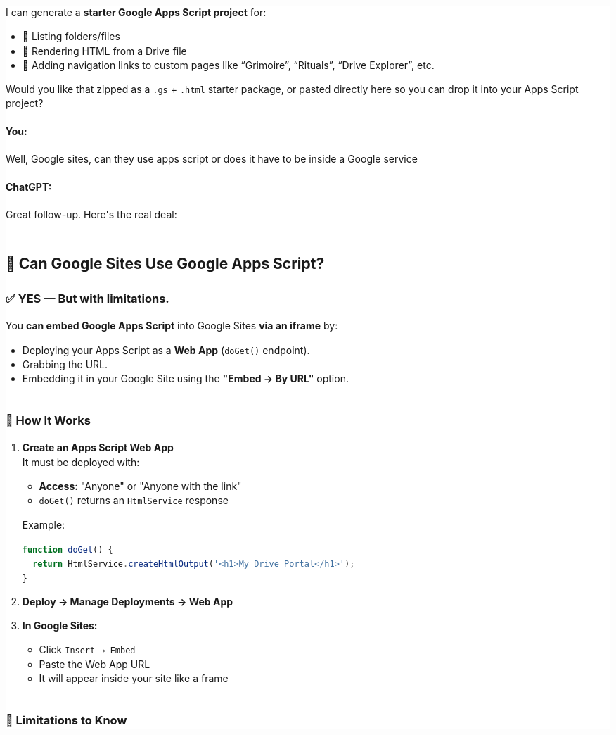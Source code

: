 I can generate a **starter Google Apps Script project** for:

- 📁 Listing folders/files
- 📄 Rendering HTML from a Drive file
- 🧭 Adding navigation links to custom pages like “Grimoire”, “Rituals”, “Drive Explorer”, etc.

Would you like that zipped as a `.gs` + `.html` starter package, or pasted directly here so you can drop it into your Apps Script project?


#### You:
Well, Google sites, can they use apps script or does it have to be inside a Google service

#### ChatGPT:
Great follow-up. Here's the real deal:

---

## 🔹 Can Google Sites Use Google Apps Script?

### ✅ YES — **But with limitations.**

You **can embed Google Apps Script** into Google Sites **via an iframe** by:

- Deploying your Apps Script as a **Web App** (`doGet()` endpoint).
- Grabbing the URL.
- Embedding it in your Google Site using the **"Embed → By URL"** option.

---

### 🔧 How It Works

1. **Create an Apps Script Web App**\
   It must be deployed with:

   - **Access:** "Anyone" or "Anyone with the link"
   - `doGet()` returns an `HtmlService` response

   Example:

   ```javascript
   function doGet() {
     return HtmlService.createHtmlOutput('<h1>My Drive Portal</h1>');
   }
   ```

2. **Deploy → Manage Deployments → Web App**

3. **In Google Sites:**
   - Click `Insert → Embed`
   - Paste the Web App URL
   - It will appear inside your site like a frame

---

### 🚫 Limitations to Know
